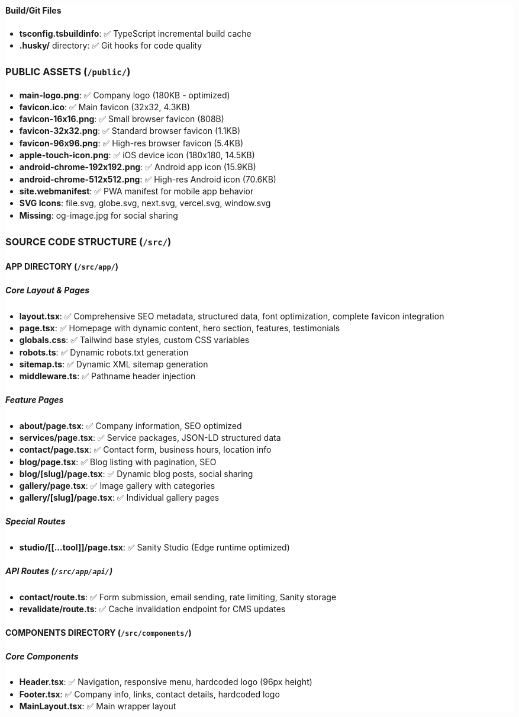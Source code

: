#### **Build/Git Files**
- **tsconfig.tsbuildinfo**: ✅ TypeScript incremental build cache
- **.husky/** directory: ✅ Git hooks for code quality

### **PUBLIC ASSETS** (`/public/`)
- **main-logo.png**: ✅ Company logo (180KB - optimized)
- **favicon.ico**: ✅ Main favicon (32x32, 4.3KB)
- **favicon-16x16.png**: ✅ Small browser favicon (808B)
- **favicon-32x32.png**: ✅ Standard browser favicon (1.1KB)  
- **favicon-96x96.png**: ✅ High-res browser favicon (5.4KB)
- **apple-touch-icon.png**: ✅ iOS device icon (180x180, 14.5KB)
- **android-chrome-192x192.png**: ✅ Android app icon (15.9KB)
- **android-chrome-512x512.png**: ✅ High-res Android icon (70.6KB)
- **site.webmanifest**: ✅ PWA manifest for mobile app behavior
- **SVG Icons**: file.svg, globe.svg, next.svg, vercel.svg, window.svg
- **Missing**: og-image.jpg for social sharing

### **SOURCE CODE STRUCTURE** (`/src/`)

#### **APP DIRECTORY** (`/src/app/`)

##### **Core Layout & Pages**
- **layout.tsx**: ✅ Comprehensive SEO metadata, structured data, font optimization, complete favicon integration
- **page.tsx**: ✅ Homepage with dynamic content, hero section, features, testimonials
- **globals.css**: ✅ Tailwind base styles, custom CSS variables
- **robots.ts**: ✅ Dynamic robots.txt generation
- **sitemap.ts**: ✅ Dynamic XML sitemap generation
- **middleware.ts**: ✅ Pathname header injection

##### **Feature Pages**
- **about/page.tsx**: ✅ Company information, SEO optimized
- **services/page.tsx**: ✅ Service packages, JSON-LD structured data
- **contact/page.tsx**: ✅ Contact form, business hours, location info
- **blog/page.tsx**: ✅ Blog listing with pagination, SEO
- **blog/[slug]/page.tsx**: ✅ Dynamic blog posts, social sharing
- **gallery/page.tsx**: ✅ Image gallery with categories
- **gallery/[slug]/page.tsx**: ✅ Individual gallery pages

##### **Special Routes**
- **studio/[[...tool]]/page.tsx**: ✅ Sanity Studio (Edge runtime optimized)

##### **API Routes** (`/src/app/api/`)
- **contact/route.ts**: ✅ Form submission, email sending, rate limiting, Sanity storage
- **revalidate/route.ts**: ✅ Cache invalidation endpoint for CMS updates

#### **COMPONENTS DIRECTORY** (`/src/components/`)

##### **Core Components**
- **Header.tsx**: ✅ Navigation, responsive menu, hardcoded logo (96px height)
- **Footer.tsx**: ✅ Company info, links, contact details, hardcoded logo
- **MainLayout.tsx**: ✅ Main wrapper layout
